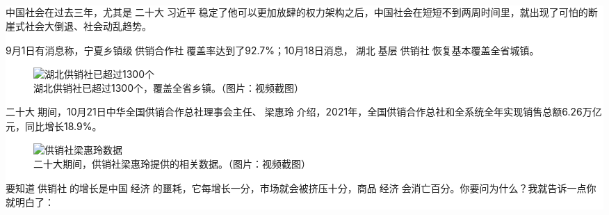  <p>
  中国社会在过去三年，尤其是
  <ok href="/term/294559">
   二十大
  </ok>
  <ok href="/term/1063">
   习近平
  </ok>
  稳定了他可以更加放肆的权力架构之后，中国社会在短短不到两周时间里，就出现了可怕的断崖式社会大倒退、社会动乱趋势。
 </p>
 <p>
  9月1日有消息称，宁夏乡镇级
  <ok href="/term/563633">
   供销合作社
  </ok>
  覆盖率达到了92.7%；10月18日消息，
  <ok href="/term/1282">
   湖北
  </ok>
  基层
  <ok href="/term/229192">
   供销社
  </ok>
  恢复基本覆盖全省城镇。
 </p>
 <figure class="OImage__StyledFigure-sc-1lfley0-0 jWYblU">
  <img alt="湖北供销社已超过1300个" src="https://img.soundofhope.org/2022-11/1667413874404.jpg"/>
  <br/><figcaption>
   湖北供销社已超过1300个，覆盖全省乡镇。（图片：视频截图）
  </figcaption>
 </figure>
 <p>
  <ok href="/term/294559">
   二十大
  </ok>
  期间，10月21日中华全国供销合作总社理事会主任、
  <ok href="/term/116179">
   梁惠玲
  </ok>
  介绍，2021年，全国供销合作总社和全系统全年实现销售总额6.26万亿元，同比增长18.9%。
 </p>
 <figure class="OImage__StyledFigure-sc-1lfley0-0 jWYblU">
  <img alt="供销社梁惠玲数据" src="https://img.soundofhope.org/2022-11/1667414000947.jpg"/>
  <br/><figcaption>
   二十大期间，供销社梁惠玲提供的相关数据。（图片：视频截图）
  </figcaption>
 </figure>
 <p>
  要知道
  <ok href="/term/229192">
   供销社
  </ok>
  的增长是中国
  <ok href="/term/5444">
   经济
  </ok>
  的噩耗，它每增长一分，市场就会被挤压十分，商品
  <ok href="/term/5444">
   经济
  </ok>
  会消亡百分。你要问为什么？我就告诉一点你就明白了：
  <ok href="/term/229192">